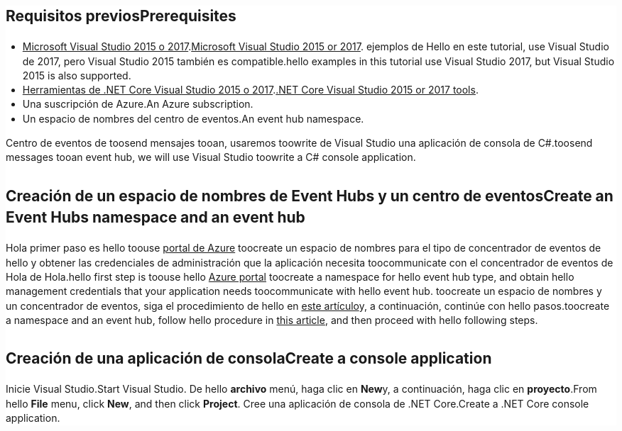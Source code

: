 ## <a name="prerequisites"></a><span data-ttu-id="01a16-108">Requisitos previos</span><span class="sxs-lookup"><span data-stu-id="01a16-108">Prerequisites</span></span>

* <span data-ttu-id="01a16-109">[Microsoft Visual Studio 2015 o 2017](http://www.visualstudio.com).</span><span class="sxs-lookup"><span data-stu-id="01a16-109">[Microsoft Visual Studio 2015 or 2017](http://www.visualstudio.com).</span></span> <span data-ttu-id="01a16-110">ejemplos de Hello en este tutorial, use Visual Studio de 2017, pero Visual Studio 2015 también es compatible.</span><span class="sxs-lookup"><span data-stu-id="01a16-110">hello examples in this tutorial use Visual Studio 2017, but Visual Studio 2015 is also supported.</span></span>
* <span data-ttu-id="01a16-111">[Herramientas de .NET Core Visual Studio 2015 o 2017](http://www.microsoft.com/net/core).</span><span class="sxs-lookup"><span data-stu-id="01a16-111">[.NET Core Visual Studio 2015 or 2017 tools](http://www.microsoft.com/net/core).</span></span>
* <span data-ttu-id="01a16-112">Una suscripción de Azure.</span><span class="sxs-lookup"><span data-stu-id="01a16-112">An Azure subscription.</span></span>
* <span data-ttu-id="01a16-113">Un espacio de nombres del centro de eventos.</span><span class="sxs-lookup"><span data-stu-id="01a16-113">An event hub namespace.</span></span>

<span data-ttu-id="01a16-114">Centro de eventos de toosend mensajes tooan, usaremos toowrite de Visual Studio una aplicación de consola de C#.</span><span class="sxs-lookup"><span data-stu-id="01a16-114">toosend messages tooan event hub, we will use Visual Studio toowrite a C# console application.</span></span>

## <a name="create-an-event-hubs-namespace-and-an-event-hub"></a><span data-ttu-id="01a16-115">Creación de un espacio de nombres de Event Hubs y un centro de eventos</span><span class="sxs-lookup"><span data-stu-id="01a16-115">Create an Event Hubs namespace and an event hub</span></span>

<span data-ttu-id="01a16-116">Hola primer paso es hello toouse [portal de Azure](https://portal.azure.com) toocreate un espacio de nombres para el tipo de concentrador de eventos de hello y obtener las credenciales de administración que la aplicación necesita toocommunicate con el concentrador de eventos de Hola de Hola.</span><span class="sxs-lookup"><span data-stu-id="01a16-116">hello first step is toouse hello [Azure portal](https://portal.azure.com) toocreate a namespace for hello event hub type, and obtain hello management credentials that your application needs toocommunicate with hello event hub.</span></span> <span data-ttu-id="01a16-117">toocreate un espacio de nombres y un concentrador de eventos, siga el procedimiento de hello en [este artículo](event-hubs-create.md)y, a continuación, continúe con hello pasos.</span><span class="sxs-lookup"><span data-stu-id="01a16-117">toocreate a namespace and an event hub, follow hello procedure in [this article](event-hubs-create.md), and then proceed with hello following steps.</span></span>

## <a name="create-a-console-application"></a><span data-ttu-id="01a16-118">Creación de una aplicación de consola</span><span class="sxs-lookup"><span data-stu-id="01a16-118">Create a console application</span></span>

<span data-ttu-id="01a16-119">Inicie Visual Studio.</span><span class="sxs-lookup"><span data-stu-id="01a16-119">Start Visual Studio.</span></span> <span data-ttu-id="01a16-120">De hello **archivo** menú, haga clic en **New**y, a continuación, haga clic en **proyecto**.</span><span class="sxs-lookup"><span data-stu-id="01a16-120">From hello **File** menu, click **New**, and then click **Project**.</span></span> <span data-ttu-id="01a16-121">Cree una aplicación de consola de .NET Core.</span><span class="sxs-lookup"><span data-stu-id="01a16-121">Create a .NET Core console application.</span></span>
